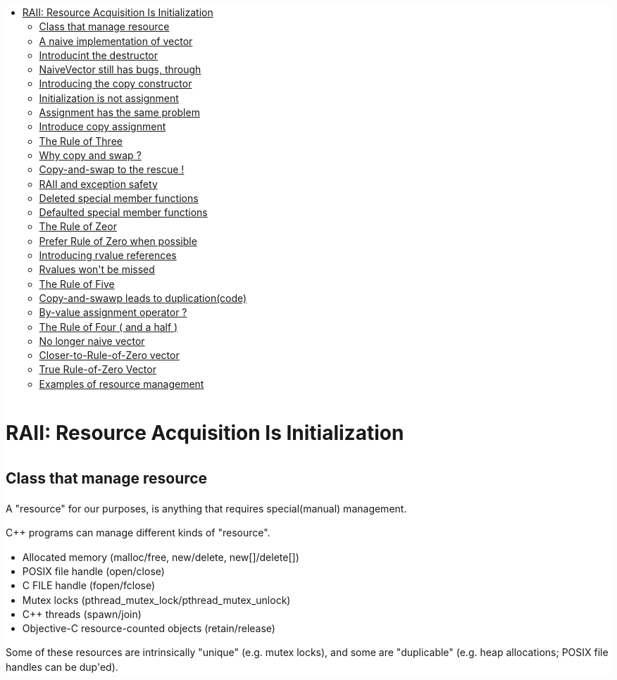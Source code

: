 [](...menustart)

- [RAII: Resource Acquisition Is Initialization](#f26eff55207e7d3e75dd433fb3bea50e)
    - [Class that manage resource](#89704b558d620a42da6f3fb287013337)
    - [A naive implementation of vector](#68d0de8134af58f84b26b54cce847329)
    - [Introducint the destructor](#3c0181679d945ebbb3b7e09bb65e1f7a)
    - [NaiveVector still has bugs, through](#c8bd322b3370a0cf6065967dada9dd9e)
    - [Introducing the copy constructor](#659fccd5f72eb5a0894644b8a1d6116c)
    - [Initialization is not assignment](#9bf86d3ea58605d5d1282b315e293b11)
    - [Assignment has the same problem](#093cffc689195cc53c30f62f4cbfa080)
    - [Introduce copy assignment](#7d22f4f9692217cf8fe16b77085d5704)
    - [The Rule of Three](#0ad44ce48a18ef8472213cc56b1af701)
    - [Why copy and swap ?](#134e6efbd59956afa739a02a8bbfcf12)
    - [Copy-and-swap to the rescue !](#bc49b8902d39605644e716a7ad6b25cf)
    - [RAII and exception safety](#99d36ab8ca82649dd45d031ec7b51af7)
    - [Deleted special member functions](#7fc345ca021f12885ee1a6584eb355fa)
    - [Defaulted special member functions](#6b8e4e759f7b6317b37053e154ec2cca)
    - [The Rule of Zeor](#f9e9f688971ef1d1ba03fcf81bf64ffc)
    - [Prefer Rule of Zero when possible](#dbc1ae88fff14526302363b01d66c487)
    - [Introducing rvalue references](#e7b7d62d43b6ea858a52373f4788f1a3)
    - [Rvalues won't be missed](#d768889d7e020d0d98995f6a0b767a00)
    - [The Rule of Five](#f011a8e9e70f15150907034b63f4968b)
    - [Copy-and-swawp leads to duplication(code)](#aa3b8ba4a468ede3379e377b3bfac4bf)
    - [By-value assignment operator ?](#2ea42900f804221f5c10869163cd9567)
    - [The Rule of Four ( and a half )](#057d1268e3059ec7f5d776868d57b2cd)
    - [No longer naive vector](#d38145fd1cbf6cb4abce34d34dd7b58c)
    - [Closer-to-Rule-of-Zero vector](#9b5bf33fbaca11d81d47400f567e9ca8)
    - [True Rule-of-Zero Vector](#0ffb8af72f459c3d1dd7890bd93a2695)
    - [Examples of resource management](#4714fa18ade679a29c7f1014d8c8e18a)

[](...menuend)


<h2 id="f26eff55207e7d3e75dd433fb3bea50e"></h2>

# RAII: Resource Acquisition Is Initialization

<h2 id="89704b558d620a42da6f3fb287013337"></h2>

## Class that manage resource 

A "resource" for our purposes, is anything that requires special(manual) management.

C++ programs can manage different kinds of "resource".

- Allocated memory (malloc/free, new/delete, new[]/delete[])
- POSIX file handle (open/close)
- C FILE handle (fopen/fclose)
- Mutex locks (pthread_mutex_lock/pthread_mutex_unlock)
- C++ threads (spawn/join)
- Objective-C resource-counted objects (retain/release)

Some of these resources are intrinsically "unique" (e.g. mutex locks), and some are "duplicable" (e.g. heap allocations; POSIX file handles can be dup'ed).
